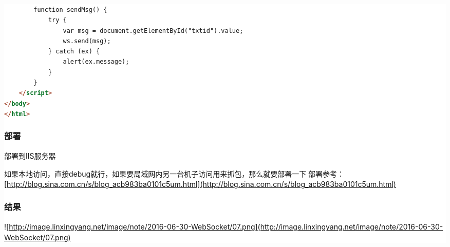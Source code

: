 ```html
        function sendMsg() {
            try {
                var msg = document.getElementById("txtid").value;
                ws.send(msg);
            } catch (ex) {
                alert(ex.message);
            }
        }
    </script>
</body>
</html>

```

### 部署 ###

部署到IIS服务器

如果本地访问，直接debug就行，如果要局域网内另一台机子访问用来抓包，那么就要部署一下
部署参考：[http://blog.sina.com.cn/s/blog_acb983ba0101c5um.html](http://blog.sina.com.cn/s/blog_acb983ba0101c5um.html)

### 结果 ###


![http://image.linxingyang.net/image/note/2016-06-30-WebSocket/07.png](http://image.linxingyang.net/image/note/2016-06-30-WebSocket/07.png)





